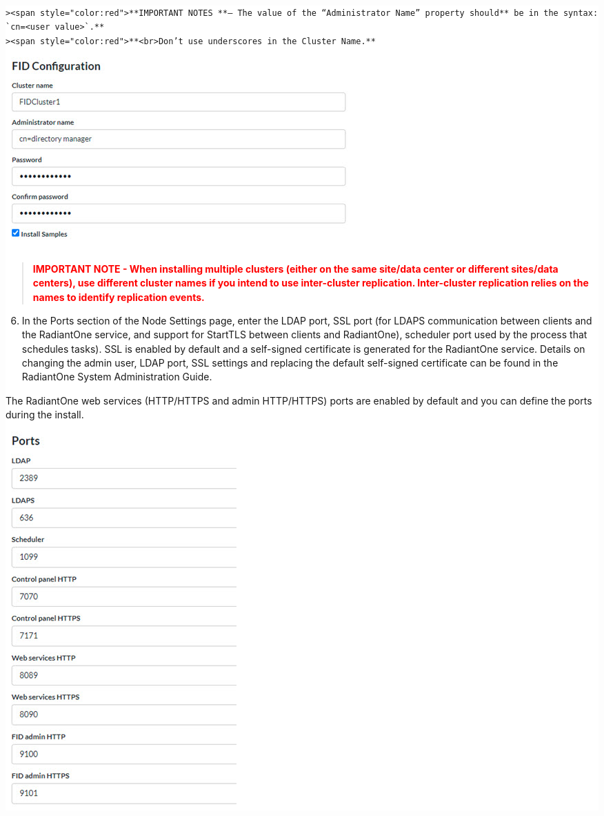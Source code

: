     ><span style="color:red">**IMPORTANT NOTES **– The value of the “Administrator Name” property should** be in the syntax: `cn=<user value>`.**
    ><span style="color:red">**<br>Don’t use underscores in the Cluster Name.**

![An image showing ](Media/Image2.5.jpg)

><span style="color:red">**IMPORTANT NOTE - When installing multiple clusters (either on the same site/data center or different sites/data centers), use different cluster names if you intend to use inter-cluster replication. Inter-cluster replication relies on the names to identify replication events.**

6. In the Ports section of the Node Settings page, enter the LDAP port, SSL port (for LDAPS communication between clients and the RadiantOne service, and support for StartTLS between clients and RadiantOne), scheduler port used by the process that schedules tasks). SSL is enabled by default and a self-signed certificate is generated for the RadiantOne service. Details on changing the admin user, LDAP port, SSL settings and replacing the default self-signed certificate can be found in the RadiantOne System Administration Guide.

The RadiantOne web services (HTTP/HTTPS and admin HTTP/HTTPS) ports are enabled by default and you can define the ports during the install.

![An image showing ](Media/Image2.6.jpg)

